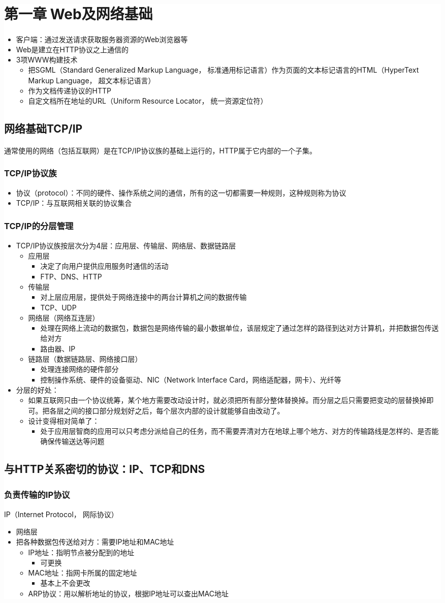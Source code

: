 # 第一章	Web及网络基础

* 客户端：通过发送请求获取服务器资源的Web浏览器等
* Web是建立在HTTP协议之上通信的
* 3项WWW构建技术
  * 把SGML（Standard Generalized Markup Language， 标准通用标记语言）作为页面的文本标记语言的HTML（HyperText Markup Language， 超文本标记语言）
  * 作为文档传递协议的HTTP
  * 自定文档所在地址的URL（Uniform Resource Locator， 统一资源定位符）



## 网络基础TCP/IP

通常使用的网络（包括互联网）是在TCP/IP协议族的基础上运行的，HTTP属于它内部的一个子集。

### TCP/IP协议族

* 协议（protocol）：不同的硬件、操作系统之间的通信，所有的这一切都需要一种规则，这种规则称为协议
* TCP/IP：与互联网相关联的协议集合

### TCP/IP的分层管理

* TCP/IP协议族按层次分为4层：应用层、传输层、网络层、数据链路层
  * 应用层
    * 决定了向用户提供应用服务时通信的活动
    * FTP、DNS、HTTP
  * 传输层
    * 对上层应用层，提供处于网络连接中的两台计算机之间的数据传输
    * TCP、UDP
  * 网络层（网络互连层）
    * 处理在网络上流动的数据包，数据包是网络传输的最小数据单位，该层规定了通过怎样的路径到达对方计算机，并把数据包传送给对方
    * 路由器、IP
  * 链路层（数据链路层、网络接口层）
    * 处理连接网络的硬件部分
    * 控制操作系统、硬件的设备驱动、NIC（Network Interface Card，网络适配器，网卡）、光纤等
* 分层的好处：
  * 如果互联网只由一个协议统筹，某个地方需要改动设计时，就必须把所有部分整体替换掉。而分层之后只需要把变动的层替换掉即可。把各层之间的接口部分规划好之后，每个层次内部的设计就能够自由改动了。
  * 设计变得相对简单了：
    * 处于应用层智商的应用可以只考虑分派给自己的任务，而不需要弄清对方在地球上哪个地方、对方的传输路线是怎样的、是否能确保传输送达等问题



## 与HTTP关系密切的协议：IP、TCP和DNS

### 负责传输的IP协议

IP（Internet Protocol， 网际协议）

* 网络层
* 把各种数据包传送给对方：需要IP地址和MAC地址
  * IP地址：指明节点被分配到的地址
    * 可更换
  * MAC地址：指网卡所属的固定地址
    * 基本上不会更改
  * ARP协议：用以解析地址的协议，根据IP地址可以查出MAC地址
